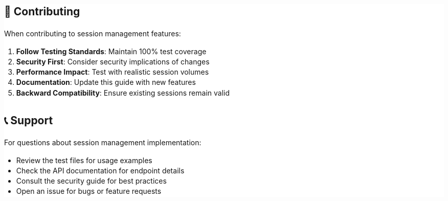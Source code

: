 ## 🤝 Contributing

When contributing to session management features:

1. **Follow Testing Standards**: Maintain 100% test coverage
2. **Security First**: Consider security implications of changes
3. **Performance Impact**: Test with realistic session volumes
4. **Documentation**: Update this guide with new features
5. **Backward Compatibility**: Ensure existing sessions remain valid

## 📞 Support

For questions about session management implementation:

- Review the test files for usage examples
- Check the API documentation for endpoint details
- Consult the security guide for best practices
- Open an issue for bugs or feature requests
